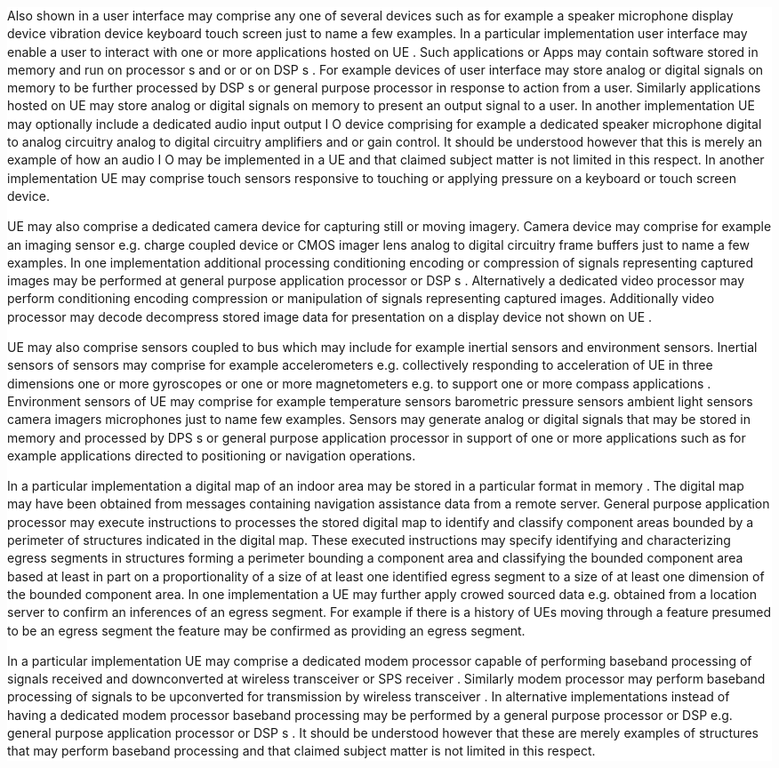 Also shown in a user interface may comprise any one of several devices such as for example a speaker microphone display device vibration device keyboard touch screen just to name a few examples. In a particular implementation user interface may enable a user to interact with one or more applications hosted on UE . Such applications or Apps may contain software stored in memory and run on processor s and or or on DSP s . For example devices of user interface may store analog or digital signals on memory to be further processed by DSP s or general purpose processor in response to action from a user. Similarly applications hosted on UE may store analog or digital signals on memory to present an output signal to a user. In another implementation UE may optionally include a dedicated audio input output I O device comprising for example a dedicated speaker microphone digital to analog circuitry analog to digital circuitry amplifiers and or gain control. It should be understood however that this is merely an example of how an audio I O may be implemented in a UE and that claimed subject matter is not limited in this respect. In another implementation UE may comprise touch sensors responsive to touching or applying pressure on a keyboard or touch screen device.

UE may also comprise a dedicated camera device for capturing still or moving imagery. Camera device may comprise for example an imaging sensor e.g. charge coupled device or CMOS imager lens analog to digital circuitry frame buffers just to name a few examples. In one implementation additional processing conditioning encoding or compression of signals representing captured images may be performed at general purpose application processor or DSP s . Alternatively a dedicated video processor may perform conditioning encoding compression or manipulation of signals representing captured images. Additionally video processor may decode decompress stored image data for presentation on a display device not shown on UE .

UE may also comprise sensors coupled to bus which may include for example inertial sensors and environment sensors. Inertial sensors of sensors may comprise for example accelerometers e.g. collectively responding to acceleration of UE in three dimensions one or more gyroscopes or one or more magnetometers e.g. to support one or more compass applications . Environment sensors of UE may comprise for example temperature sensors barometric pressure sensors ambient light sensors camera imagers microphones just to name few examples. Sensors may generate analog or digital signals that may be stored in memory and processed by DPS s or general purpose application processor in support of one or more applications such as for example applications directed to positioning or navigation operations.

In a particular implementation a digital map of an indoor area may be stored in a particular format in memory . The digital map may have been obtained from messages containing navigation assistance data from a remote server. General purpose application processor may execute instructions to processes the stored digital map to identify and classify component areas bounded by a perimeter of structures indicated in the digital map. These executed instructions may specify identifying and characterizing egress segments in structures forming a perimeter bounding a component area and classifying the bounded component area based at least in part on a proportionality of a size of at least one identified egress segment to a size of at least one dimension of the bounded component area. In one implementation a UE may further apply crowed sourced data e.g. obtained from a location server to confirm an inferences of an egress segment. For example if there is a history of UEs moving through a feature presumed to be an egress segment the feature may be confirmed as providing an egress segment.

In a particular implementation UE may comprise a dedicated modem processor capable of performing baseband processing of signals received and downconverted at wireless transceiver or SPS receiver . Similarly modem processor may perform baseband processing of signals to be upconverted for transmission by wireless transceiver . In alternative implementations instead of having a dedicated modem processor baseband processing may be performed by a general purpose processor or DSP e.g. general purpose application processor or DSP s . It should be understood however that these are merely examples of structures that may perform baseband processing and that claimed subject matter is not limited in this respect.
